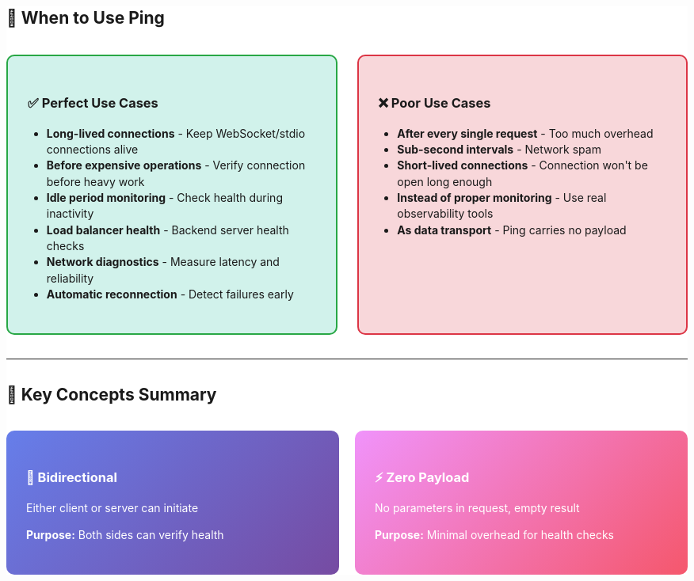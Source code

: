 
## 🎯 When to Use Ping

<div style="display: grid; grid-template-columns: 1fr 1fr; gap: 25px; margin: 30px 0;">

<div style="background: #d1f2eb; padding: 25px; border-radius: 10px; border: 2px solid #28a745;">

### ✅ Perfect Use Cases

- **Long-lived connections** - Keep WebSocket/stdio connections alive
- **Before expensive operations** - Verify connection before heavy work
- **Idle period monitoring** - Check health during inactivity
- **Load balancer health** - Backend server health checks
- **Network diagnostics** - Measure latency and reliability
- **Automatic reconnection** - Detect failures early

</div>

<div style="background: #f8d7da; padding: 25px; border-radius: 10px; border: 2px solid #dc3545;">

### ❌ Poor Use Cases

- **After every single request** - Too much overhead
- **Sub-second intervals** - Network spam
- **Short-lived connections** - Connection won't be open long enough
- **Instead of proper monitoring** - Use real observability tools
- **As data transport** - Ping carries no payload

</div>

</div>

---

## 🔑 Key Concepts Summary

<div style="display: grid; grid-template-columns: repeat(2, 1fr); gap: 20px; margin: 30px 0;">

<div style="background: linear-gradient(135deg, #667eea 0%, #764ba2 100%); color: white; padding: 25px; border-radius: 10px;">

### 🏓 Bidirectional
Either client or server can initiate

**Purpose:** Both sides can verify health

</div>

<div style="background: linear-gradient(135deg, #f093fb 0%, #f5576c 100%); color: white; padding: 25px; border-radius: 10px;">

### ⚡ Zero Payload
No parameters in request, empty result

**Purpose:** Minimal overhead for health checks
